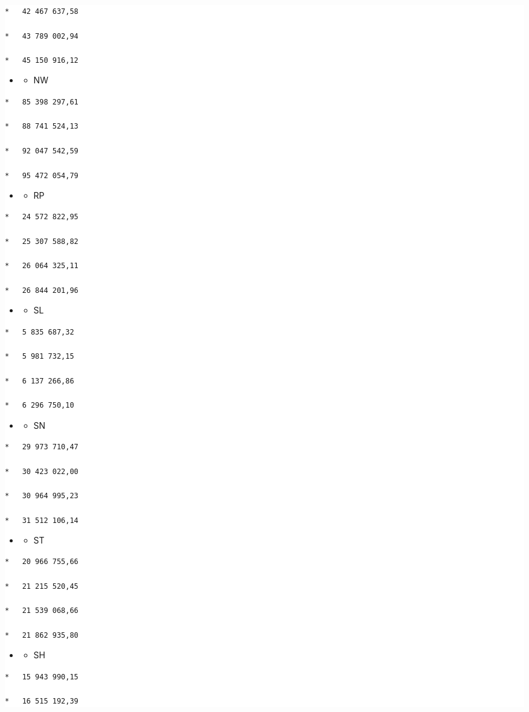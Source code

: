     *   42 467 637,58

    *   43 789 002,94

    *   45 150 916,12


*    *   NW

    *   85 398 297,61

    *   88 741 524,13

    *   92 047 542,59

    *   95 472 054,79


*    *   RP

    *   24 572 822,95

    *   25 307 588,82

    *   26 064 325,11

    *   26 844 201,96


*    *   SL

    *   5 835 687,32

    *   5 981 732,15

    *   6 137 266,86

    *   6 296 750,10


*    *   SN

    *   29 973 710,47

    *   30 423 022,00

    *   30 964 995,23

    *   31 512 106,14


*    *   ST

    *   20 966 755,66

    *   21 215 520,45

    *   21 539 068,66

    *   21 862 935,80


*    *   SH

    *   15 943 990,15

    *   16 515 192,39
